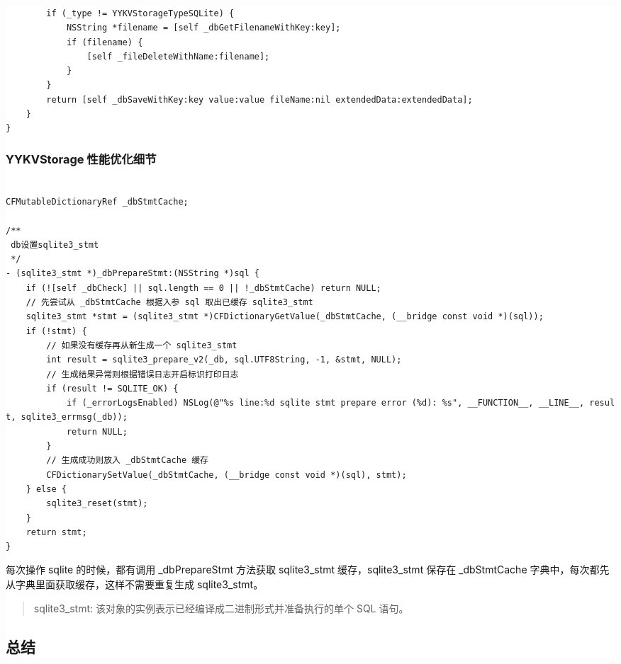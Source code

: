 ```objc
        if (_type != YYKVStorageTypeSQLite) {
            NSString *filename = [self _dbGetFilenameWithKey:key];
            if (filename) {
                [self _fileDeleteWithName:filename];
            }
        }
        return [self _dbSaveWithKey:key value:value fileName:nil extendedData:extendedData];
    }
}

```

### YYKVStorage 性能优化细节


```objc

CFMutableDictionaryRef _dbStmtCache;

/**
 db设置sqlite3_stmt
 */
- (sqlite3_stmt *)_dbPrepareStmt:(NSString *)sql {
    if (![self _dbCheck] || sql.length == 0 || !_dbStmtCache) return NULL;
    // 先尝试从 _dbStmtCache 根据入参 sql 取出已缓存 sqlite3_stmt
    sqlite3_stmt *stmt = (sqlite3_stmt *)CFDictionaryGetValue(_dbStmtCache, (__bridge const void *)(sql));
    if (!stmt) {
        // 如果没有缓存再从新生成一个 sqlite3_stmt
        int result = sqlite3_prepare_v2(_db, sql.UTF8String, -1, &stmt, NULL);
        // 生成结果异常则根据错误日志开启标识打印日志
        if (result != SQLITE_OK) {
            if (_errorLogsEnabled) NSLog(@"%s line:%d sqlite stmt prepare error (%d): %s", __FUNCTION__, __LINE__, result, sqlite3_errmsg(_db));
            return NULL;
        }
        // 生成成功则放入 _dbStmtCache 缓存
        CFDictionarySetValue(_dbStmtCache, (__bridge const void *)(sql), stmt);
    } else {
        sqlite3_reset(stmt);
    }
    return stmt;
}
```

每次操作 sqlite 的时候，都有调用 _dbPrepareStmt 方法获取 sqlite3_stmt 缓存，sqlite3_stmt 保存在 _dbStmtCache 字典中，每次都先从字典里面获取缓存，这样不需要重复生成 sqlite3_stmt。

> sqlite3_stmt: 该对象的实例表示已经编译成二进制形式并准备执行的单个 SQL 语句。


## 总结

